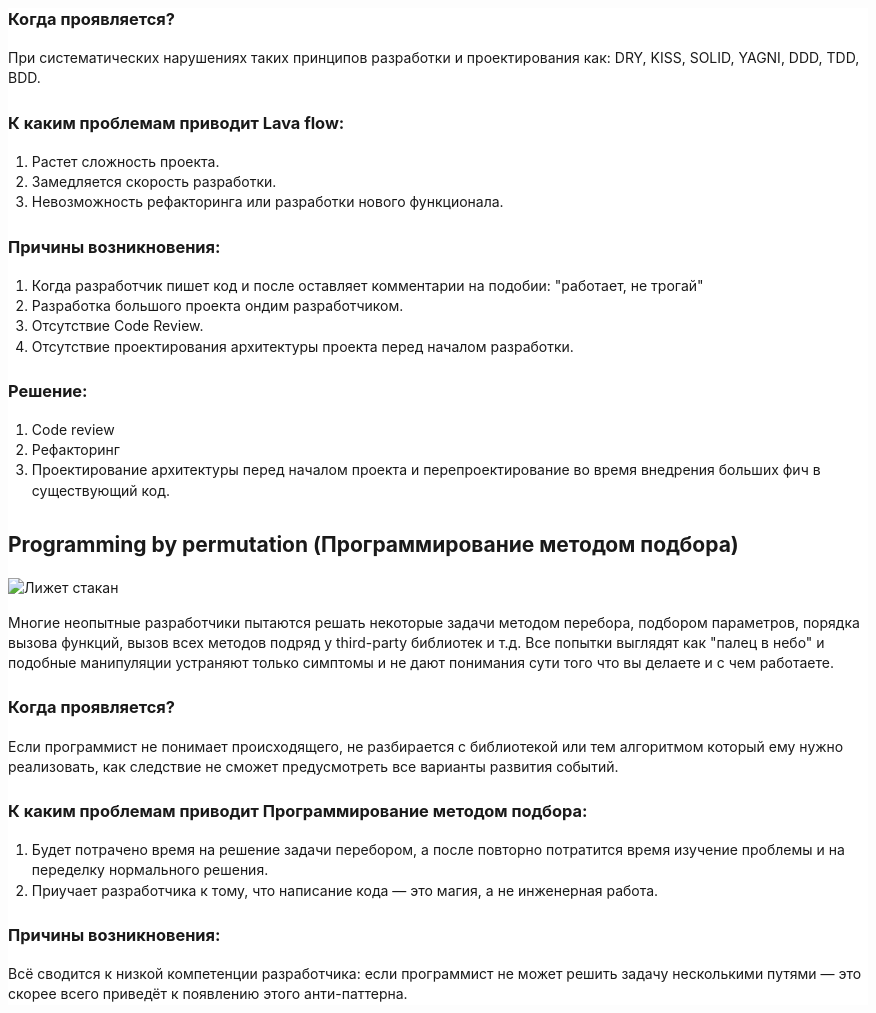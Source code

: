 ### Когда проявляется?

При систематических нарушениях таких принципов разработки и проектирования как: DRY, KISS, SOLID, YAGNI, DDD, TDD, BDD.

### К каким проблемам приводит Lava flow:

1. Растет сложность проекта.
2. Замедляется скорость разработки.
3. Невозможность рефакторинга или разработки нового функционала.

### Причины возникновения:

1. Когда разработчик пишет код и после оставляет комментарии на подобии: "работает, не трогай"
2. Разработка большого проекта ондим разработчиком.
3. Отсутствие Code Review.
4. Отсутствие проектирования архитектуры проекта перед началом разработки.

### Решение:

1. Code review
2. Рефакторинг
3. Проектирование архитектуры перед началом проекта и перепроектирование во время внедрения больших фич в существующий код.

## Programming by permutation (Программирование методом подбора)

![Лижет стакан](https://joprblob.azureedge.net/site/blog/e0ba2a78-b550-40d1-b2f2-77316b7e4cbb/stak.gif)

Многие неопытные разработчики пытаются решать некоторые задачи методом перебора, подбором параметров, порядка вызова функций, вызов всех методов подряд у third-party библиотек и т.д. Все попытки выглядят как "палец в небо" и подобные манипуляции устраняют только симптомы и не дают понимания сути того что вы делаете и с чем работаете.

### Когда проявляется?

Если программист не понимает происходящего, не разбирается с библиотекой или тем алгоритмом который ему нужно реализовать, как следствие не сможет предусмотреть все варианты развития событий.

### К каким проблемам приводит Программирование методом подбора:

1. Будет потрачено время на решение задачи перебором, а после повторно потратится время изучение проблемы и на переделку нормального решения.
2. Приучает разработчика к тому, что написание кода — это магия, а не инженерная работа.

### Причины возникновения:

Всё сводится к низкой компетенции разработчика: если программист не может решить задачу несколькими путями — это скорее всего приведёт к появлению этого анти-паттерна.
